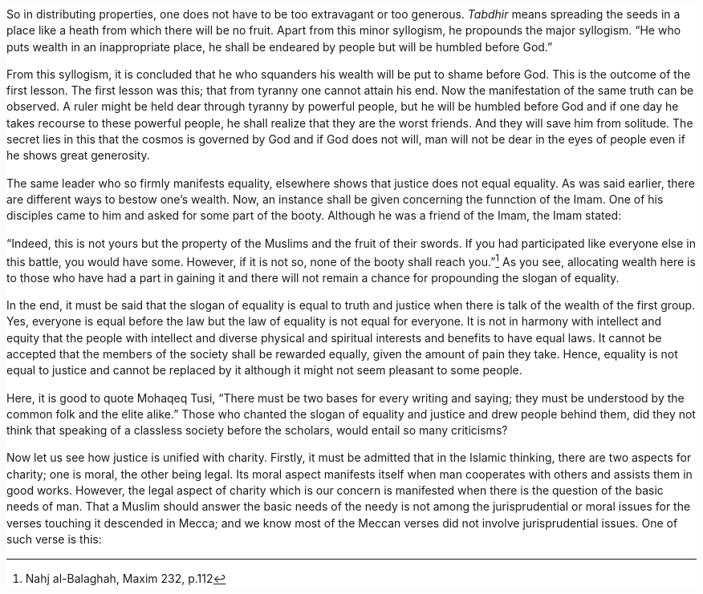 So in distributing properties, one does not have to be too extravagant
or too generous. *Tabdhir* means spreading the seeds in a place like a
heath from which there will be no fruit. Apart from this minor
syllogism, he propounds the major syllogism. “He who puts wealth in an
inappropriate place, he shall be endeared by people but will be humbled
before God.”

From this syllogism, it is concluded that he who squanders his wealth
will be put to shame before God. This is the outcome of the first
lesson. The first lesson was this; that from tyranny one cannot attain
his end. Now the manifestation of the same truth can be observed. A
ruler might be held dear through tyranny by powerful people, but he will
be humbled before God and if one day he takes recourse to these powerful
people, he shall realize that they are the worst friends. And they will
save him from solitude. The secret lies in this that the cosmos is
governed by God and if God does not will, man will not be dear in the
eyes of people even if he shows great generosity.

The same leader who so firmly manifests equality, elsewhere shows that
justice does not equal equality. As was said earlier, there are
different ways to bestow one’s wealth. Now, an instance shall be given
concerning the funnction of the Imam. One of his disciples came to him
and asked for some part of the booty. Although he was a friend of the
Imam, the Imam stated:

“Indeed, this is not yours but the property of the Muslims and the fruit
of their swords. If you had participated like everyone else in this
battle, you would have some. However, if it is not so, none of the booty
shall reach you.”[^26] As you see, allocating wealth here is to those
who have had a part in gaining it and there will not remain a chance for
propounding the slogan of equality.

In the end, it must be said that the slogan of equality is equal to
truth and justice when there is talk of the wealth of the first group.
Yes, everyone is equal before the law but the law of equality is not
equal for everyone. It is not in harmony with intellect and equity that
the people with intellect and diverse physical and spiritual interests
and benefits to have equal laws. It cannot be accepted that the members
of the society shall be rewarded equally, given the amount of pain they
take. Hence, equality is not equal to justice and cannot be replaced by
it although it might not seem pleasant to some people.

Here, it is good to quote Mohaqeq Tusi, “There must be two bases for
every writing and saying; they must be understood by the common folk and
the elite alike.” Those who chanted the slogan of equality and justice
and drew people behind them, did they not think that speaking of a
classless society before the scholars, would entail so many criticisms?

Now let us see how justice is unified with charity. Firstly, it must be
admitted that in the Islamic thinking, there are two aspects for
charity; one is moral, the other being legal. Its moral aspect manifests
itself when man cooperates with others and assists them in good works.
However, the legal aspect of charity which is our concern is manifested
when there is the question of the basic needs of man. That a Muslim
should answer the basic needs of the needy is not among the
jurisprudential or moral issues for the verses touching it descended in
Mecca; and we know most of the Meccan verses did not involve
jurisprudential issues. One of such verse is this:


[^1]: Mafatih al-Janan, Deeds of Friday Night
[^2]: Bihar al-Anvar, Vol.7, chapter 16
[^3]: For example, Surah al-Baqarah, verse 18 &171; Surah al-Anfal 8:22
[^4]: Bihar al-Anwar, Vol.8, chapter 1, p.187, tradition no. 18
[^5]: Mafatih al-Janan
[^6]: See: Bihar al-Anwar, Vol.2, chapter 12, p.98, tradition no.28
[^7]: See: Surah al-Maidah (5:45-48)
[^8]: Also Surah al-Baqarah (2:97), Surah Aale Imran (3:3&50), Surah
[^9]: Nahj al-Balaghah, Letter 31, p.128, part 87.
[^10]: Bihar al-Anwar, Vol.74, chapter 15, p.42, tradition no. 23 and
[^11]: As a similar instance, see: Surah al-Hujurat 49:11
[^12]: Nahj al-Balaghah, Maxim 442, p.189
[^13]: Bihar al-Anwar, Vol. 96, chapter 7, p.58, tradition no.16
[^14]: See Surah an-Nisa 4:10
[^15]: Bihar al-Anwar, Vol. 93, chapter 46, p.356, tradition no. 45
[^16]: Nahj al-Balaghah, letter 53, p.141, part 123
[^17]: Ibid., letter 70, p.148
[^18]: Sharh-i Ghurar wa Durar, vol. 2, p.448
[^19]: Nahj al- Balaghah, Maxim 235, p.171
[^20]: Ibid., Maxim 437, p.189
[^21]: Ibid., Sermon 216, p.105, part 2.
[^22]: Nahj al-Balaghah, letter 53, p.137, part 8.
[^23]: Nahj al-Balaghah, sermon 126, p.56
[^24]: Kafi, Vol.2, p.373, narration no.3
[^25]: Nahj al-Balaghah, Sermon 126, p.57
[^26]: Nahj al-Balaghah, Maxim 232, p.112
[^27]: Abwab al-Khamsain ma Fawqah, p.564, narration no.1
[^28]: The chapter on the words of Imam Sajjad, first tradition
[^29]: Vol 15. (Al al-Bayt), chapter 3, p.172, vol.26, chapter 3, p.241
[^30]: Risalat al-Huquq, Majmal al-Huquq, p.7
[^31]: Al-Isharat wa al-Tanbihat, Vol.3, chapter 9, p.374
[^32]: Ibid., Vol.3, chapter 9.
[^33]: Risalat al-Huquq, Haqqullah, p.9
[^34]: Ibid.
[^35]: Kashaf al-Ghata, p.294, line 1
[^36]: Imam Baqir (P.B.U), Wasa’il al-Shi’ah, book of Salat, chapter 1,
[^37]: Bihar al-Anwar, Vol.13, chapter 4, p.82, tradition no.9
[^38]: Risalat al-Huquq, Haq al-Zama, p.37